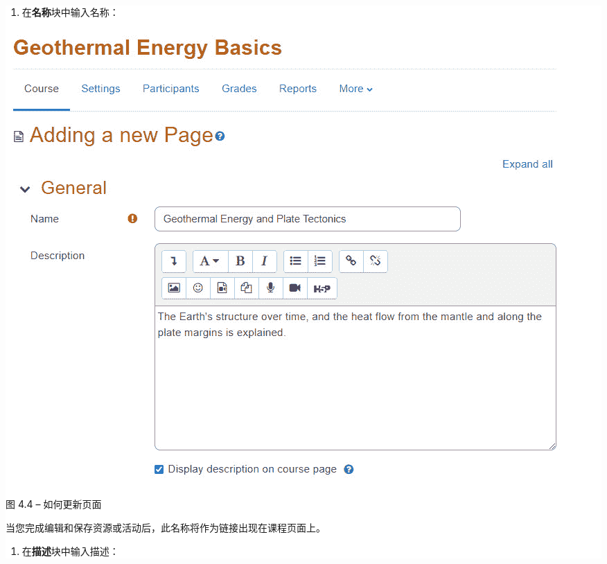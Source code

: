 1.  在**名称**块中输入名称：

![图 4.4 – 如何更新页面](img/Figure_4.04_B17288.jpg)

图 4.4 – 如何更新页面

当您完成编辑和保存资源或活动后，此名称将作为链接出现在课程页面上。

1.  在**描述**块中输入描述：
